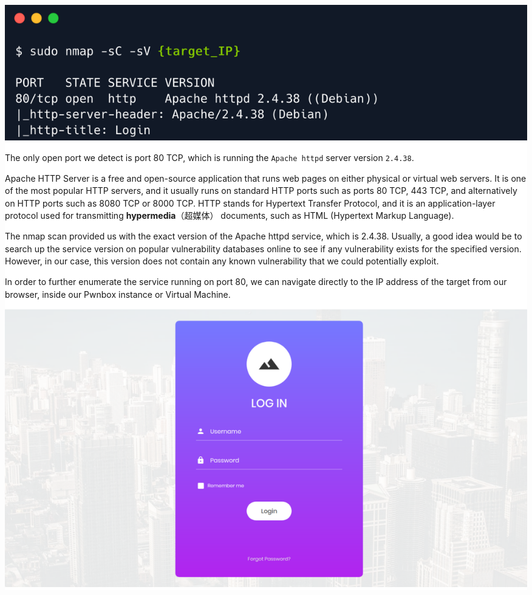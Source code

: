 ![image-20230417124627023](image-20230417124627023.png)



The only open port we detect is port 80 TCP, which is running the `Apache httpd` server version `2.4.38`.

Apache HTTP Server is a free and open-source application that runs web pages on either physical or virtual
web servers. It is one of the most popular HTTP servers, and it usually runs on standard HTTP ports such as
ports 80 TCP, 443 TCP, and alternatively on HTTP ports such as 8080 TCP or 8000 TCP. HTTP stands for
Hypertext Transfer Protocol, and it is an application-layer protocol used for transmitting **hypermedia**（超媒体）
documents, such as HTML (Hypertext Markup Language).

The nmap scan provided us with the exact version of the Apache httpd service, which is 2.4.38. Usually, a
good idea would be to search up the service version on popular vulnerability databases online to see if any
vulnerability exists for the specified version. However, in our case, this version does not contain any known
vulnerability that we could potentially exploit.

In order to further enumerate the service running on port 80, we can navigate directly to the IP address of
the target from our browser, inside our Pwnbox instance or Virtual Machine.

![image-20230417125124725](image-20230417125124725.png)
